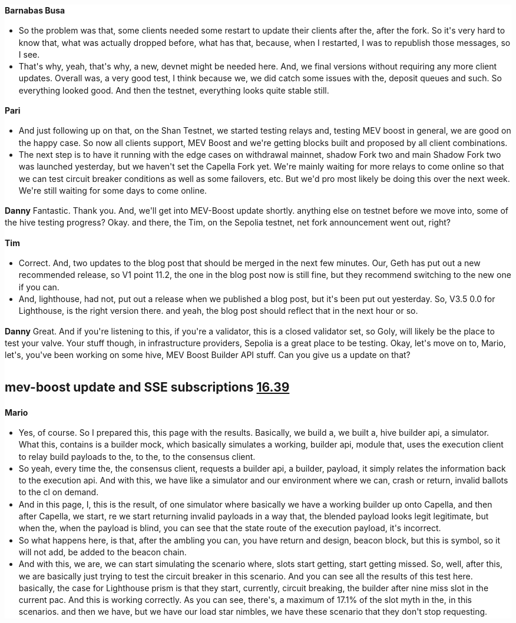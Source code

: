 **Barnabas Busa**
* So the problem was that, some clients needed some restart to update their clients after the, after the fork. So it's very hard to know that, what was actually dropped before, what has that, because, when I restarted, I was to republish those messages, so I see. 
* That's why, yeah, that's why, a new, devnet might be needed here. And, we final versions without requiring any more client updates. Overall was, a very good test, I think because we, we did catch some issues with the, deposit queues and such. So everything looked good. And then the testnet, everything looks quite stable still. 


**Pari**
* And just following up on that, on the Shan Testnet, we started testing relays and, testing MEV boost in general, we are good on the happy case. So now all clients support, MEV Boost and we're getting blocks built and proposed by all client combinations. 
* The next step is to have it running with the edge cases  on withdrawal mainnet, shadow Fork two and main Shadow Fork two was launched yesterday, but we haven't set the Capella Fork yet. We're mainly waiting for more relays to come online so that we can test circuit breaker conditions as well as some failovers, etc. But we'd pro most likely be doing this over the next week. We're still waiting for some days to come online. 

**Danny**
Fantastic. Thank you. And, we'll get into MEV-Boost update shortly. anything else on testnet before we move into, some of the hive testing progress? Okay. and there, the Tim, on the Sepolia testnet, net fork announcement went out, right? 

**Tim**
* Correct. And, two updates to the blog post that should be merged in the next few minutes. Our, Geth has put out a new recommended release, so V1 point 11.2, the one in the blog post now is still fine, but they recommend switching to the new one if you can. 
* And, lighthouse, had not, put out a release when we published a blog post, but  it's been put out yesterday. So, V3.5 0.0 for Lighthouse, is the right version there. and yeah, the blog post should reflect that in the next hour or so. 

**Danny**
Great. And if you're listening to this, if you're a validator, this is a closed validator set, so Goly, will likely be the place to test your valve. Your stuff though, in infrastructure providers, Sepolia is a great place to be testing. Okay, let's move on to, Mario, let's, you've been working on some hive, MEV Boost Builder API stuff. Can you give us a update on that? 

## mev-boost update and SSE subscriptions [16.39](https://youtu.be/io7ALEfxJsE?t=999)
**Mario**
* Yes, of course. So I prepared this, this page with the results. Basically, we build a, we built a, hive builder api, a simulator. What this, contains is a builder mock, which basically simulates a working, builder api, module that, uses the execution client to relay build payloads to the, to the, to the consensus client. 
* So yeah, every time the, the consensus client, requests a builder api, a builder, payload, it simply relates the information back to the execution api. And with this, we have like a simulator and our environment where we can, crash or return, invalid ballots to the cl on demand. 
* And in this page, I, this is the result, of one simulator where basically we have a working builder up onto Capella, and then after Capella,  we start,  re we start returning invalid payloads in a way that, the blended payload looks legit legitimate, but when the, when  the payload is blind,  you can see that the state route of the  execution payload, it's incorrect. 
* So what happens here, is that, after the ambling you can, you have return and design, beacon block, but this is symbol, so it will not add, be added to the beacon chain.
* And with this, we are,  we can start simulating the scenario where, slots start getting, start getting missed. So, well, after this,  we are basically just trying to test the circuit breaker in this scenario. And you can see all the results of this test here. basically, the case for Lighthouse prism is that they start, currently, circuit breaking, the builder after nine miss slot in the current pac. And this is working correctly. As you can see, there's, a maximum of 17.1% of the slot myth in the, in this scenarios. and then we have, but we have our load star nimbles, we have these scenario that they don't stop requesting. 